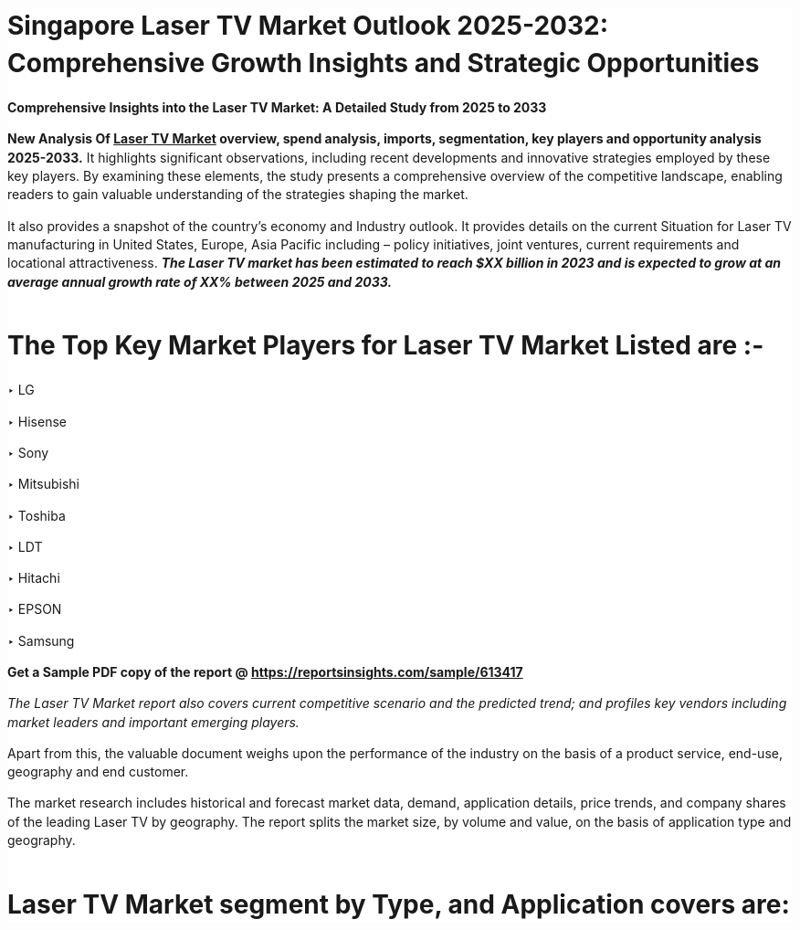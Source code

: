 # Singapore Laser TV Market Outlook 2025-2032: Comprehensive Growth Insights and Strategic Opportunities

<strong>Comprehensive Insights into the Laser TV Market: A Detailed Study from 2025 to 2033</strong>

<strong>New Analysis Of <a href=https://www.reportsinsights.com/sample/613417>Laser TV Market</a> overview, spend analysis, imports, segmentation, key players and opportunity analysis 2025-2033.</strong> It highlights significant observations, including recent developments and innovative strategies employed by these key players. By examining these elements, the study presents a comprehensive overview of the competitive landscape, enabling readers to gain valuable understanding of the strategies shaping the market.

It also provides a snapshot of the country’s economy and Industry outlook. It provides details on the current Situation for Laser TV manufacturing in United States, Europe, Asia Pacific including – policy initiatives, joint ventures, current requirements and locational attractiveness. <strong><em>The Laser TV market has been estimated to reach $XX billion in 2023 and is expected to grow at an average annual growth rate of XX% between 2025 and 2033.</em></strong>

# <strong>The Top Key Market Players for Laser TV Market Listed are :-</strong> 

‣ LG

‣ Hisense

‣ Sony

‣ Mitsubishi

‣ Toshiba

‣ LDT

‣ Hitachi

‣ EPSON

‣ Samsung

<strong>Get a Sample PDF copy of the report @ <a href=https://reportsinsights.com/sample/613417>https://reportsinsights.com/sample/613417</a></strong>

<em>The Laser TV Market report also covers current competitive scenario and the predicted trend; and profiles key vendors including market leaders and important emerging players.</em>

Apart from this, the valuable document weighs upon the performance of the industry on the basis of a product service, end-use, geography and end customer.

The market research includes historical and forecast market data, demand, application details, price trends, and company shares of the leading Laser TV by geography. The report splits the market size, by volume and value, on the basis of application type and geography.

# <strong>Laser TV Market segment by Type, and Application covers are:</strong>
